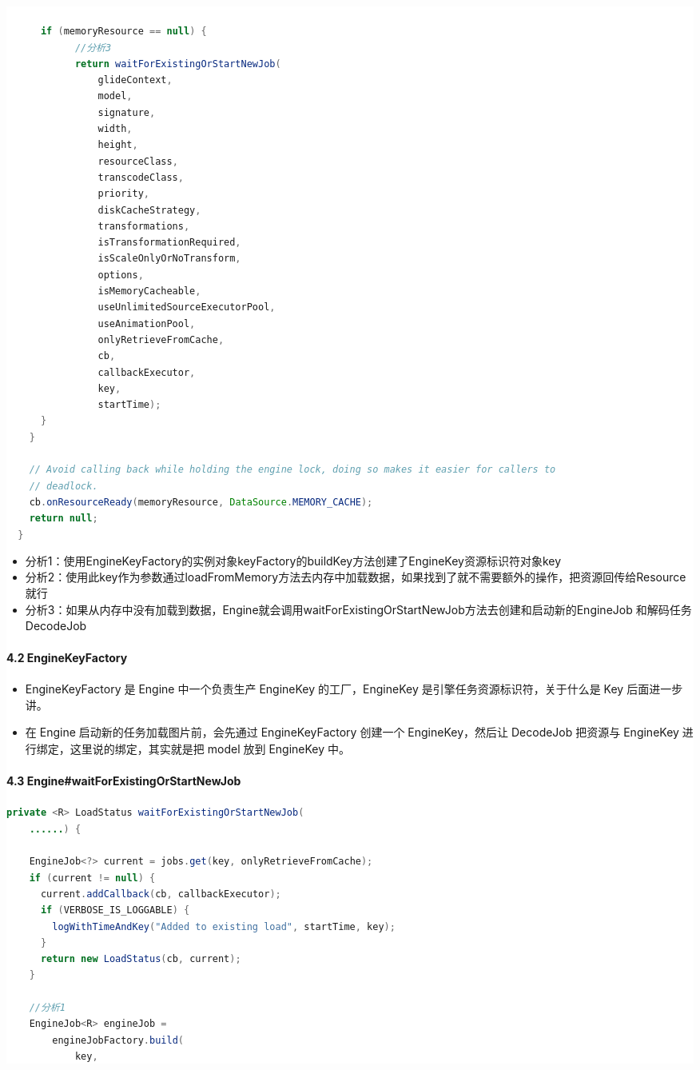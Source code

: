 ```java

      if (memoryResource == null) {
            //分析3
        	return waitForExistingOrStartNewJob(
                glideContext,
                model,
                signature,
                width,
                height,
                resourceClass,
                transcodeClass,
                priority,
                diskCacheStrategy,
                transformations,
                isTransformationRequired,
                isScaleOnlyOrNoTransform,
                options,
                isMemoryCacheable,
                useUnlimitedSourceExecutorPool,
                useAnimationPool,
                onlyRetrieveFromCache,
                cb,
                callbackExecutor,
                key,
                startTime);
      }
    }

    // Avoid calling back while holding the engine lock, doing so makes it easier for callers to
    // deadlock.
    cb.onResourceReady(memoryResource, DataSource.MEMORY_CACHE);
    return null;
  }
```

* 分析1：使用EngineKeyFactory的实例对象keyFactory的buildKey方法创建了EngineKey资源标识符对象key
* 分析2：使用此key作为参数通过loadFromMemory方法去内存中加载数据，如果找到了就不需要额外的操作，把资源回传给Resource就行
* 分析3：如果从内存中没有加载到数据，Engine就会调用waitForExistingOrStartNewJob方法去创建和启动新的EngineJob 和解码任务 DecodeJob

#### 4.2 EngineKeyFactory

* EngineKeyFactory 是 Engine 中一个负责生产 EngineKey 的工厂，EngineKey 是引擎任务资源标识符，关于什么是 Key 后面进一步讲。

* 在 Engine 启动新的任务加载图片前，会先通过 EngineKeyFactory 创建一个 EngineKey，然后让 DecodeJob 把资源与 EngineKey 进行绑定，这里说的绑定，其实就是把 model 放到 EngineKey 中。

#### 4.3 Engine#waitForExistingOrStartNewJob

```java
private <R> LoadStatus waitForExistingOrStartNewJob(
    ......) {

    EngineJob<?> current = jobs.get(key, onlyRetrieveFromCache);
    if (current != null) {
      current.addCallback(cb, callbackExecutor);
      if (VERBOSE_IS_LOGGABLE) {
        logWithTimeAndKey("Added to existing load", startTime, key);
      }
      return new LoadStatus(cb, current);
    }

    //分析1
    EngineJob<R> engineJob =
        engineJobFactory.build(
            key,
```